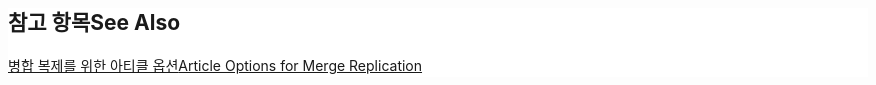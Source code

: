 ## <a name="see-also"></a><span data-ttu-id="23dd7-187">참고 항목</span><span class="sxs-lookup"><span data-stu-id="23dd7-187">See Also</span></span>
 [<span data-ttu-id="23dd7-188">병합 복제를 위한 아티클 옵션</span><span class="sxs-lookup"><span data-stu-id="23dd7-188">Article Options for Merge Replication</span></span>](article-options-for-merge-replication.md)


